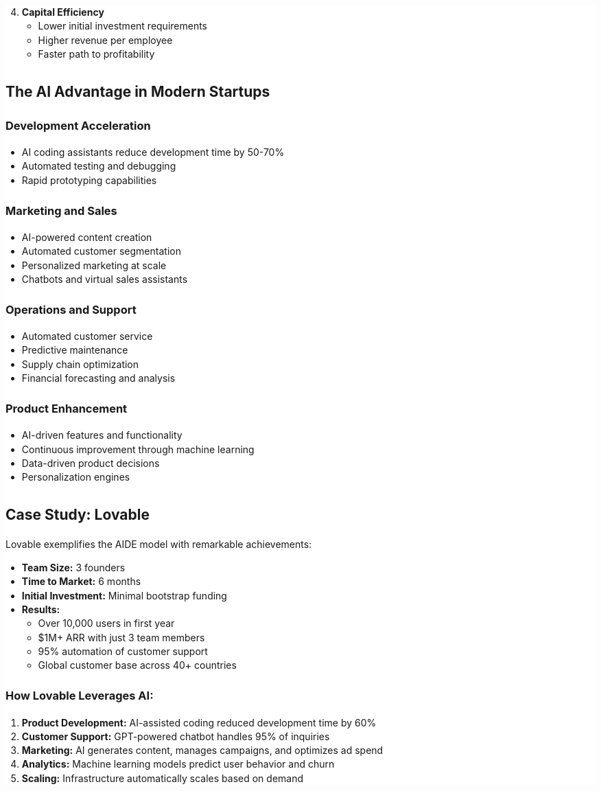 4. **Capital Efficiency**
   - Lower initial investment requirements
   - Higher revenue per employee
   - Faster path to profitability

## The AI Advantage in Modern Startups

### Development Acceleration
- AI coding assistants reduce development time by 50-70%
- Automated testing and debugging
- Rapid prototyping capabilities

### Marketing and Sales
- AI-powered content creation
- Automated customer segmentation
- Personalized marketing at scale
- Chatbots and virtual sales assistants

### Operations and Support
- Automated customer service
- Predictive maintenance
- Supply chain optimization
- Financial forecasting and analysis

### Product Enhancement
- AI-driven features and functionality
- Continuous improvement through machine learning
- Data-driven product decisions
- Personalization engines

## Case Study: Lovable

Lovable exemplifies the AIDE model with remarkable achievements:

- **Team Size:** 3 founders
- **Time to Market:** 6 months
- **Initial Investment:** Minimal bootstrap funding
- **Results:** 
  - Over 10,000 users in first year
  - $1M+ ARR with just 3 team members
  - 95% automation of customer support
  - Global customer base across 40+ countries

### How Lovable Leverages AI:
1. **Product Development:** AI-assisted coding reduced development time by 60%
2. **Customer Support:** GPT-powered chatbot handles 95% of inquiries
3. **Marketing:** AI generates content, manages campaigns, and optimizes ad spend
4. **Analytics:** Machine learning models predict user behavior and churn
5. **Scaling:** Infrastructure automatically scales based on demand
